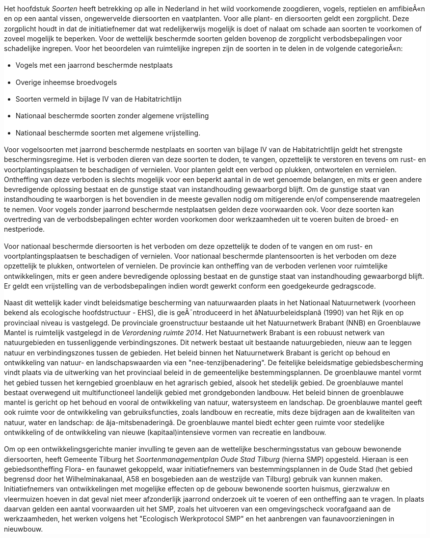 Het hoofdstuk *Soorten* heeft betrekking op alle in Nederland in het wild voorkomende zoogdieren, vogels, reptielen en amfibieÃ«n en op een aantal vissen, ongewervelde diersoorten en vaatplanten. Voor alle plant\- en diersoorten geldt een zorgplicht. Deze zorgplicht houdt in dat de initiatiefnemer dat wat redelijkerwijs mogelijk is doet of nalaat om schade aan soorten te voorkomen of zoveel mogelijk te beperken. Voor de wettelijk beschermde soorten gelden bovenop de zorgplicht verbodsbepalingen voor schadelijke ingrepen. Voor het beoordelen van ruimtelijke ingrepen zijn de soorten in te delen in de volgende categorieÃ«n:

* Vogels met een jaarrond beschermde nestplaats

* Overige inheemse broedvogels

* Soorten vermeld in bijlage IV van de Habitatrichtlijn

* Nationaal beschermde soorten zonder algemene vrijstelling

* Nationaal beschermde soorten met algemene vrijstelling.

Voor vogelsoorten met jaarrond beschermde nestplaats en soorten van bijlage IV van de Habitatrichtlijn geldt het strengste beschermingsregime. Het is verboden dieren van deze soorten te doden, te vangen, opzettelijk te verstoren en tevens om rust\- en voortplantingsplaatsen te beschadigen of vernielen. Voor planten geldt een verbod op plukken, ontwortelen en vernielen. Ontheffing van deze verboden is slechts mogelijk voor een beperkt aantal in de wet genoemde belangen, en mits er geen andere bevredigende oplossing bestaat en de gunstige staat van instandhouding gewaarborgd blijft. Om de gunstige staat van instandhouding te waarborgen is het bovendien in de meeste gevallen nodig om mitigerende en/of compenserende maatregelen te nemen. Voor vogels zonder jaarrond beschermde nestplaatsen gelden deze voorwaarden ook. Voor deze soorten kan overtreding van de verbodsbepalingen echter worden voorkomen door werkzaamheden uit te voeren buiten de broed\- en nestperiode.

Voor nationaal beschermde diersoorten is het verboden om deze opzettelijk te doden of te vangen en om rust\- en voortplantingsplaatsen te beschadigen of vernielen. Voor nationaal beschermde plantensoorten is het verboden om deze opzettelijk te plukken, ontwortelen of vernielen. De provincie kan ontheffing van de verboden verlenen voor ruimtelijke ontwikkelingen, mits er geen andere bevredigende oplossing bestaat en de gunstige staat van instandhouding gewaarborgd blijft. Er geldt een vrijstelling van de verbodsbepalingen indien wordt gewerkt conform een goedgekeurde gedragscode.

Naast dit wettelijk kader vindt beleidsmatige bescherming van natuurwaarden plaats in het Nationaal Natuurnetwerk (voorheen bekend als ecologische hoofdstructuur \- EHS), die is geÃ¯ntroduceerd in het âNatuurbeleidsplanâ (1990\) van het Rijk en op provinciaal niveau is vastgelegd. De provinciale groenstructuur bestaande uit het Natuurnetwerk Brabant (NNB) en Groenblauwe Mantel is ruimtelijk vastgelegd in de *Verordening ruimte 2014*. Het Natuurnetwerk Brabant is een robuust netwerk van natuurgebieden en tussenliggende verbindingszones. Dit netwerk bestaat uit bestaande natuurgebieden, nieuw aan te leggen natuur en verbindingszones tussen de gebieden. Het beleid binnen het Natuurnetwerk Brabant is gericht op behoud en ontwikkeling van natuur\- en landschapswaarden via een "nee\-tenzijbenadering". De feitelijke beleidsmatige gebiedsbescherming vindt plaats via de uitwerking van het provinciaal beleid in de gemeentelijke bestemmingsplannen. De groenblauwe mantel vormt het gebied tussen het kerngebied groenblauw en het agrarisch gebied, alsook het stedelijk gebied. De groenblauwe mantel bestaat overwegend uit multifunctioneel landelijk gebied met grondgebonden landbouw. Het beleid binnen de groenblauwe mantel is gericht op het behoud en vooral de ontwikkeling van natuur, watersysteem en landschap. De groenblauwe mantel geeft ook ruimte voor de ontwikkeling van gebruiksfuncties, zoals landbouw en recreatie, mits deze bijdragen aan de kwaliteiten van natuur, water en landschap: de âja\-mitsbenaderingâ. De groenblauwe mantel biedt echter geen ruimte voor stedelijke ontwikkeling of de ontwikkeling van nieuwe (kapitaal)intensieve vormen van recreatie en landbouw.

Om op een ontwikkelingsgerichte manier invulling te geven aan de wettelijke beschermingsstatus van gebouw bewonende diersoorten, heeft Gemeente Tilburg het *Soortenmanagementplan Oude Stad Tilburg* (hierna SMP) opgesteld. Hieraan is een gebiedsontheffing Flora\- en faunawet gekoppeld, waar initiatiefnemers van bestemmingsplannen in de Oude Stad (het gebied begrensd door het Wilhelminakanaal, A58 en bosgebieden aan de westzijde van Tilburg) gebruik van kunnen maken. Initiatiefnemers van ontwikkelingen met mogelijke effecten op de gebouw bewonende soorten huismus, gierzwaluw en vleermuizen hoeven in dat geval niet meer afzonderlijk jaarrond onderzoek uit te voeren of een ontheffing aan te vragen. In plaats daarvan gelden een aantal voorwaarden uit het SMP, zoals het uitvoeren van een omgevingscheck voorafgaand aan de werkzaamheden, het werken volgens het "Ecologisch Werkprotocol SMP" en het aanbrengen van faunavoorzieningen in nieuwbouw.
